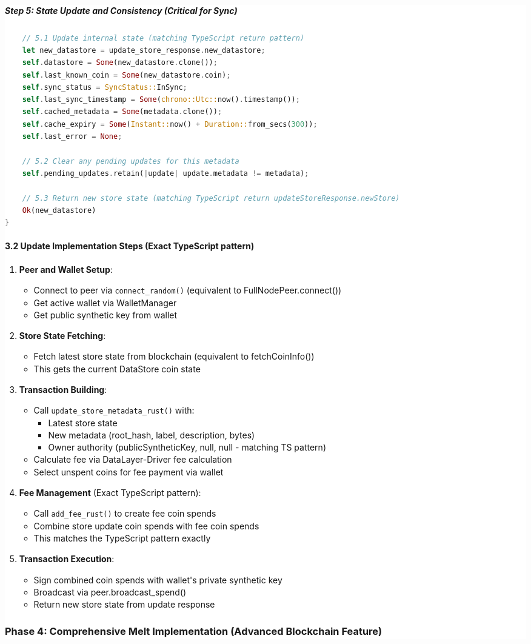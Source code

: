 ##### Step 5: State Update and Consistency (Critical for Sync)
```rust
    // 5.1 Update internal state (matching TypeScript return pattern)
    let new_datastore = update_store_response.new_datastore;
    self.datastore = Some(new_datastore.clone());
    self.last_known_coin = Some(new_datastore.coin);
    self.sync_status = SyncStatus::InSync;
    self.last_sync_timestamp = Some(chrono::Utc::now().timestamp());
    self.cached_metadata = Some(metadata.clone());
    self.cache_expiry = Some(Instant::now() + Duration::from_secs(300));
    self.last_error = None;
    
    // 5.2 Clear any pending updates for this metadata
    self.pending_updates.retain(|update| update.metadata != metadata);
    
    // 5.3 Return new store state (matching TypeScript return updateStoreResponse.newStore)
    Ok(new_datastore)
}
```

#### 3.2 Update Implementation Steps (Exact TypeScript pattern)
1. **Peer and Wallet Setup**:
   - Connect to peer via `connect_random()` (equivalent to FullNodePeer.connect())
   - Get active wallet via WalletManager
   - Get public synthetic key from wallet

2. **Store State Fetching**:
   - Fetch latest store state from blockchain (equivalent to fetchCoinInfo())
   - This gets the current DataStore coin state

3. **Transaction Building**:
   - Call `update_store_metadata_rust()` with:
     - Latest store state
     - New metadata (root_hash, label, description, bytes)
     - Owner authority (publicSyntheticKey, null, null - matching TS pattern)
   - Calculate fee via DataLayer-Driver fee calculation
   - Select unspent coins for fee payment via wallet

4. **Fee Management** (Exact TypeScript pattern):
   - Call `add_fee_rust()` to create fee coin spends
   - Combine store update coin spends with fee coin spends
   - This matches the TypeScript pattern exactly

5. **Transaction Execution**:
   - Sign combined coin spends with wallet's private synthetic key
   - Broadcast via peer.broadcast_spend()
   - Return new store state from update response

### Phase 4: Comprehensive Melt Implementation (Advanced Blockchain Feature)
